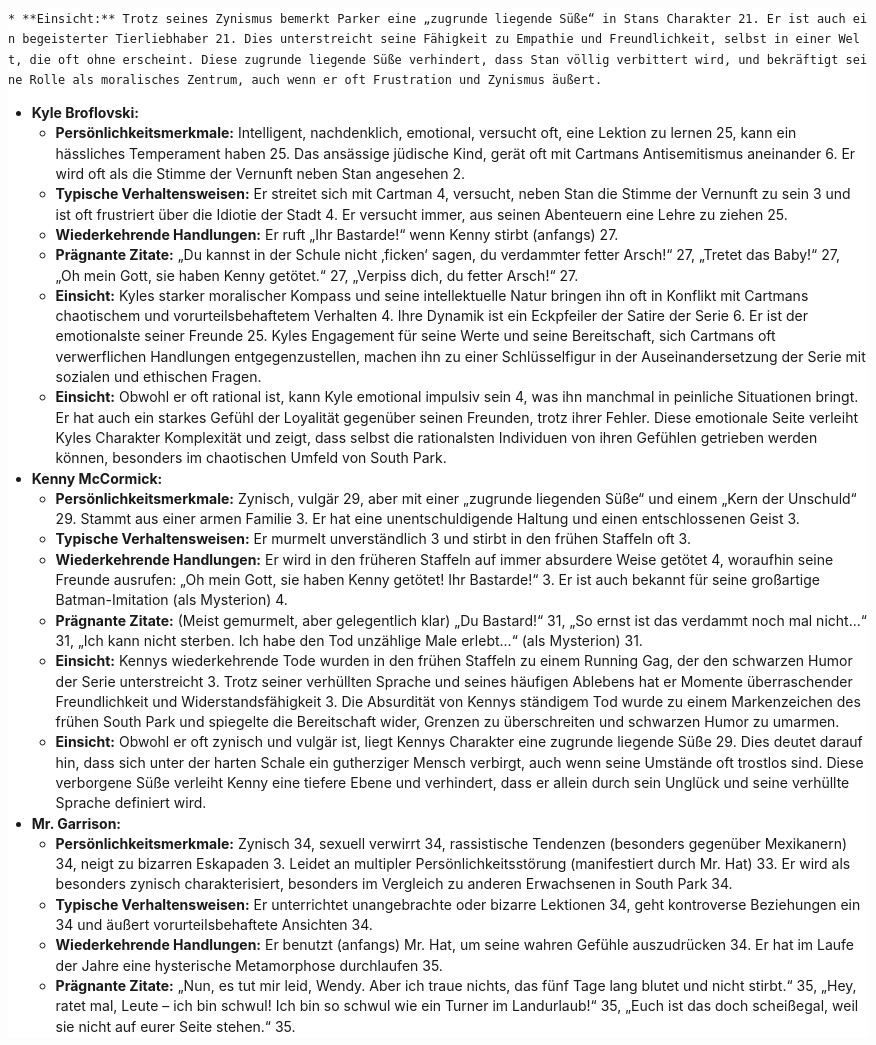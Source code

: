     * **Einsicht:** Trotz seines Zynismus bemerkt Parker eine „zugrunde liegende Süße“ in Stans Charakter 21. Er ist auch ein begeisterter Tierliebhaber 21. Dies unterstreicht seine Fähigkeit zu Empathie und Freundlichkeit, selbst in einer Welt, die oft ohne erscheint. Diese zugrunde liegende Süße verhindert, dass Stan völlig verbittert wird, und bekräftigt seine Rolle als moralisches Zentrum, auch wenn er oft Frustration und Zynismus äußert.  
  * **Kyle Broflovski:**  
    * **Persönlichkeitsmerkmale:** Intelligent, nachdenklich, emotional, versucht oft, eine Lektion zu lernen 25, kann ein hässliches Temperament haben 25. Das ansässige jüdische Kind, gerät oft mit Cartmans Antisemitismus aneinander 6. Er wird oft als die Stimme der Vernunft neben Stan angesehen 2.  
    * **Typische Verhaltensweisen:** Er streitet sich mit Cartman 4, versucht, neben Stan die Stimme der Vernunft zu sein 3 und ist oft frustriert über die Idiotie der Stadt 4. Er versucht immer, aus seinen Abenteuern eine Lehre zu ziehen 25.  
    * **Wiederkehrende Handlungen:** Er ruft „Ihr Bastarde\!“ wenn Kenny stirbt (anfangs) 27.  
    * **Prägnante Zitate:** „Du kannst in der Schule nicht ‚ficken‘ sagen, du verdammter fetter Arsch\!“ 27, „Tretet das Baby\!“ 27, „Oh mein Gott, sie haben Kenny getötet.“ 27, „Verpiss dich, du fetter Arsch\!“ 27.  
    * **Einsicht:** Kyles starker moralischer Kompass und seine intellektuelle Natur bringen ihn oft in Konflikt mit Cartmans chaotischem und vorurteilsbehaftetem Verhalten 4. Ihre Dynamik ist ein Eckpfeiler der Satire der Serie 6. Er ist der emotionalste seiner Freunde 25. Kyles Engagement für seine Werte und seine Bereitschaft, sich Cartmans oft verwerflichen Handlungen entgegenzustellen, machen ihn zu einer Schlüsselfigur in der Auseinandersetzung der Serie mit sozialen und ethischen Fragen.  
    * **Einsicht:** Obwohl er oft rational ist, kann Kyle emotional impulsiv sein 4, was ihn manchmal in peinliche Situationen bringt. Er hat auch ein starkes Gefühl der Loyalität gegenüber seinen Freunden, trotz ihrer Fehler. Diese emotionale Seite verleiht Kyles Charakter Komplexität und zeigt, dass selbst die rationalsten Individuen von ihren Gefühlen getrieben werden können, besonders im chaotischen Umfeld von South Park.  
  * **Kenny McCormick:**  
    * **Persönlichkeitsmerkmale:** Zynisch, vulgär 29, aber mit einer „zugrunde liegenden Süße“ und einem „Kern der Unschuld“ 29. Stammt aus einer armen Familie 3. Er hat eine unentschuldigende Haltung und einen entschlossenen Geist 3.  
    * **Typische Verhaltensweisen:** Er murmelt unverständlich 3 und stirbt in den frühen Staffeln oft 3.  
    * **Wiederkehrende Handlungen:** Er wird in den früheren Staffeln auf immer absurdere Weise getötet 4, woraufhin seine Freunde ausrufen: „Oh mein Gott, sie haben Kenny getötet\! Ihr Bastarde\!“ 3. Er ist auch bekannt für seine großartige Batman-Imitation (als Mysterion) 4.  
    * **Prägnante Zitate:** (Meist gemurmelt, aber gelegentlich klar) „Du Bastard\!“ 31, „So ernst ist das verdammt noch mal nicht...“ 31, „Ich kann nicht sterben. Ich habe den Tod unzählige Male erlebt...“ (als Mysterion) 31.  
    * **Einsicht:** Kennys wiederkehrende Tode wurden in den frühen Staffeln zu einem Running Gag, der den schwarzen Humor der Serie unterstreicht 3. Trotz seiner verhüllten Sprache und seines häufigen Ablebens hat er Momente überraschender Freundlichkeit und Widerstandsfähigkeit 3. Die Absurdität von Kennys ständigem Tod wurde zu einem Markenzeichen des frühen South Park und spiegelte die Bereitschaft wider, Grenzen zu überschreiten und schwarzen Humor zu umarmen.  
    * **Einsicht:** Obwohl er oft zynisch und vulgär ist, liegt Kennys Charakter eine zugrunde liegende Süße 29. Dies deutet darauf hin, dass sich unter der harten Schale ein gutherziger Mensch verbirgt, auch wenn seine Umstände oft trostlos sind. Diese verborgene Süße verleiht Kenny eine tiefere Ebene und verhindert, dass er allein durch sein Unglück und seine verhüllte Sprache definiert wird.  
  * **Mr. Garrison:**  
    * **Persönlichkeitsmerkmale:** Zynisch 34, sexuell verwirrt 34, rassistische Tendenzen (besonders gegenüber Mexikanern) 34, neigt zu bizarren Eskapaden 3. Leidet an multipler Persönlichkeitsstörung (manifestiert durch Mr. Hat) 33. Er wird als besonders zynisch charakterisiert, besonders im Vergleich zu anderen Erwachsenen in South Park 34.  
    * **Typische Verhaltensweisen:** Er unterrichtet unangebrachte oder bizarre Lektionen 34, geht kontroverse Beziehungen ein 34 und äußert vorurteilsbehaftete Ansichten 34.  
    * **Wiederkehrende Handlungen:** Er benutzt (anfangs) Mr. Hat, um seine wahren Gefühle auszudrücken 34. Er hat im Laufe der Jahre eine hysterische Metamorphose durchlaufen 35.  
    * **Prägnante Zitate:** „Nun, es tut mir leid, Wendy. Aber ich traue nichts, das fünf Tage lang blutet und nicht stirbt.“ 35, „Hey, ratet mal, Leute – ich bin schwul\! Ich bin so schwul wie ein Turner im Landurlaub\!“ 35, „Euch ist das doch scheißegal, weil sie nicht auf eurer Seite stehen.“ 35.  